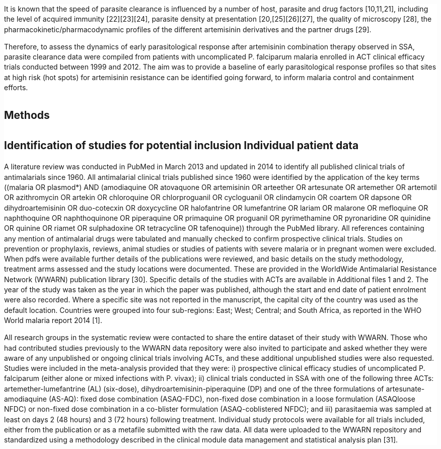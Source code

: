 It is known that the speed of parasite clearance is influenced by a number of host, parasite and drug factors [10,11,21], including the level of acquired immunity [22][23][24], parasite density at presentation [20,[25][26][27], the quality of microscopy [28], the pharmacokinetic/pharmacodynamic profiles of the different artemisinin derivatives and the partner drugs [29].

Therefore, to assess the dynamics of early parasitological response after artemisinin combination therapy observed in SSA, parasite clearance data were compiled from patients with uncomplicated P. falciparum malaria enrolled in ACT clinical efficacy trials conducted between 1999 and 2012. The aim was to provide a baseline of early parasitological response profiles so that sites at high risk (hot spots) for artemisinin resistance can be identified going forward, to inform malaria control and containment efforts.


## Methods


## Identification of studies for potential inclusion Individual patient data

A literature review was conducted in PubMed in March 2013 and updated in 2014 to identify all published clinical trials of antimalarials since 1960. All antimalarial clinical trials published since 1960 were identified by the application of the key terms ((malaria OR plasmod*) AND (amodiaquine OR atovaquone OR artemisinin OR arteether OR artesunate OR artemether OR artemotil OR azithromycin OR artekin OR chloroquine OR chlorproguanil OR cycloguanil OR clindamycin OR coartem OR dapsone OR dihydroartemisinin OR duo-cotecxin OR doxycycline OR halofantrine OR lumefantrine OR lariam OR malarone OR mefloquine OR naphthoquine OR naphthoquinone OR piperaquine OR primaquine OR proguanil OR pyrimethamine OR pyronaridine OR quinidine OR quinine OR riamet OR sulphadoxine OR tetracycline OR tafenoquine)) through the PubMed library. All references containing any mention of antimalarial drugs were tabulated and manually checked to confirm prospective clinical trials. Studies on prevention or prophylaxis, reviews, animal studies or studies of patients with severe malaria or in pregnant women were excluded. When pdfs were available further details of the publications were reviewed, and basic details on the study methodology, treatment arms assessed and the study locations were documented. These are provided in the WorldWide Antimalarial Resistance Network (WWARN) publication library [30]. Specific details of the studies with ACTs are available in Additional files 1 and 2. The year of the study was taken as the year in which the paper was published, although the start and end date of patient enrolment were also recorded. Where a specific site was not reported in the manuscript, the capital city of the country was used as the default location. Countries were grouped into four sub-regions: East; West; Central; and South Africa, as reported in the WHO World malaria report 2014 [1].

All research groups in the systematic review were contacted to share the entire dataset of their study with WWARN. Those who had contributed studies previously to the WWARN data repository were also invited to participate and asked whether they were aware of any unpublished or ongoing clinical trials involving ACTs, and these additional unpublished studies were also requested. Studies were included in the meta-analysis provided that they were: i) prospective clinical efficacy studies of uncomplicated P. falciparum (either alone or mixed infections with P. vivax); ii) clinical trials conducted in SSA with one of the following three ACTs: artemether-lumefantrine (AL) (six-dose), dihydroartemisinin-piperaquine (DP) and one of the three formulations of artesunate-amodiaquine (AS-AQ): fixed dose combination (ASAQ-FDC), non-fixed dose combination in a loose formulation (ASAQloose NFDC) or non-fixed dose combination in a co-blister formulation (ASAQ-coblistered NFDC); and iii) parasitaemia was sampled at least on days 2 (48 hours) and 3 (72 hours) following treatment. Individual study protocols were available for all trials included, either from the publication or as a metafile submitted with the raw data. All data were uploaded to the WWARN repository and standardized using a methodology described in the clinical module data management and statistical analysis plan [31].
